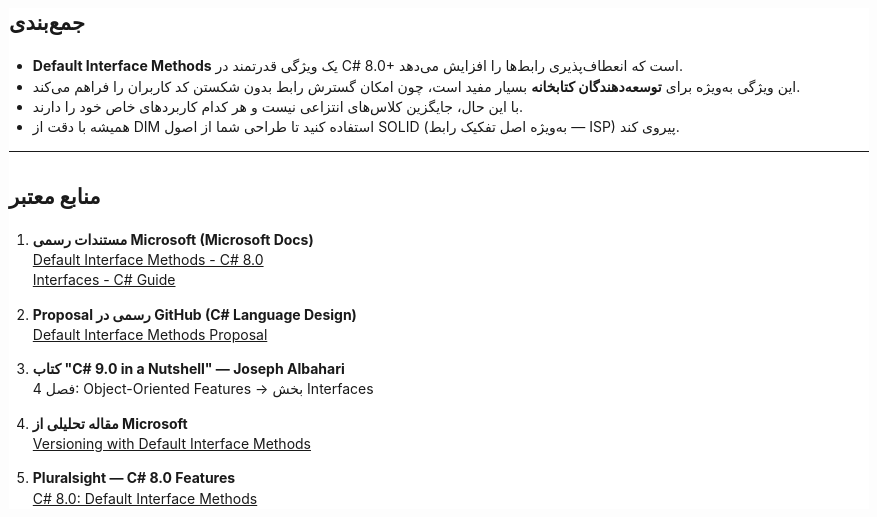 
## جمع‌بندی

- **Default Interface Methods** یک ویژگی قدرتمند در C# 8.0+ است که انعطاف‌پذیری رابط‌ها را افزایش می‌دهد.
- این ویژگی به‌ویژه برای **توسعه‌دهندگان کتابخانه** بسیار مفید است، چون امکان گسترش رابط بدون شکستن کد کاربران را فراهم می‌کند.
- با این حال، جایگزین کلاس‌های انتزاعی نیست و هر کدام کاربردهای خاص خود را دارند.
- همیشه با دقت از DIM استفاده کنید تا طراحی شما از اصول SOLID (به‌ویژه اصل تفکیک رابط — ISP) پیروی کند.

---

## منابع معتبر

1. **مستندات رسمی Microsoft (Microsoft Docs)**  
   [Default Interface Methods - C# 8.0](https://learn.microsoft.com/en-us/dotnet/csharp/whats-new/csharp-8#default-interface-members)  
   [Interfaces - C# Guide](https://learn.microsoft.com/en-us/dotnet/csharp/language-reference/keywords/interface)

2. **Proposal رسمی در GitHub (C# Language Design)**  
   [Default Interface Methods Proposal](https://github.com/dotnet/csharplang/blob/main/proposals/default-interface-methods.md)

3. **کتاب "C# 9.0 in a Nutshell" — Joseph Albahari**  
   فصل 4: Object-Oriented Features → بخش Interfaces

4. **مقاله تحلیلی از Microsoft**  
   [Versioning with Default Interface Methods](https://devblogs.microsoft.com/dotnet/default-implementations-in-interfaces/)

5. **Pluralsight — C# 8.0 Features**  
   [C# 8.0: Default Interface Methods](https://www.pluralsight.com/courses/c-sharp-8-fundamentals)
